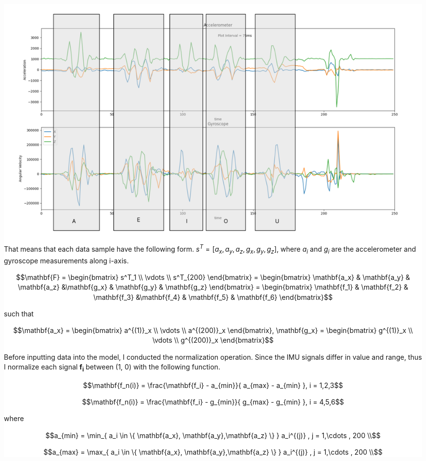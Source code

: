 ![Class pattern](/docs/_images/vowels_pattern.png)

That means that each data sample have the following form. $s^T = [ a_x, a_y, a_z, g_x, g_y, g_z]$, where $a_i$ and $g_i$ are the accelerometer and gyroscope measurements along i-axis. 

```math
\mathbf{F} = 
\begin{bmatrix}
 s^T_1 \\
 \vdots \\ 
 s^T_{200}  
\end{bmatrix} = \begin{bmatrix} \mathbf{a_x} & \mathbf{a_y} & \mathbf{a_z} &\mathbf{g_x} & \mathbf{g_y} & \mathbf{g_z}  \end{bmatrix}
= \begin{bmatrix} \mathbf{f_1} & \mathbf{f_2} & \mathbf{f_3} &\mathbf{f_4} & \mathbf{f_5} & \mathbf{f_6}  \end{bmatrix}
``` 
such that 
```math
\mathbf{a_x} = \begin{bmatrix} a^{(1)}_x \\ \vdots \\  a^{(200)}_x  \end{bmatrix},
\mathbf{g_x} = \begin{bmatrix} g^{(1)}_x \\ \vdots \\  g^{(200)}_x  \end{bmatrix}
```


Before inputting data into the model, I conducted the normalization operation. Since the IMU signals differ in value and range, thus I normalize each signal $\mathbf{f_i}$ between (1, 0) with the following function.

```math
\mathbf{f_n(i)} = \frac{\mathbf{f_i} - a_{min}}{  a_{max} - a_{min} }, i = 1,2,3
```
```math
\mathbf{f_n(i)} = \frac{\mathbf{f_i} - g_{min}}{  g_{max} - g_{min} }, i = 4,5,6
```
where
```math
a_{min} = \min_{ a_i \in \{ \mathbf{a_x}, \mathbf{a_y},\mathbf{a_z} \} } a_i^{(j)} , j = 1,\cdots , 200 \\
```
```math
a_{max} = \max_{ a_i \in \{ \mathbf{a_x}, \mathbf{a_y},\mathbf{a_z} \} } a_i^{(j)} , j = 1,\cdots , 200 \\
```
```math
```